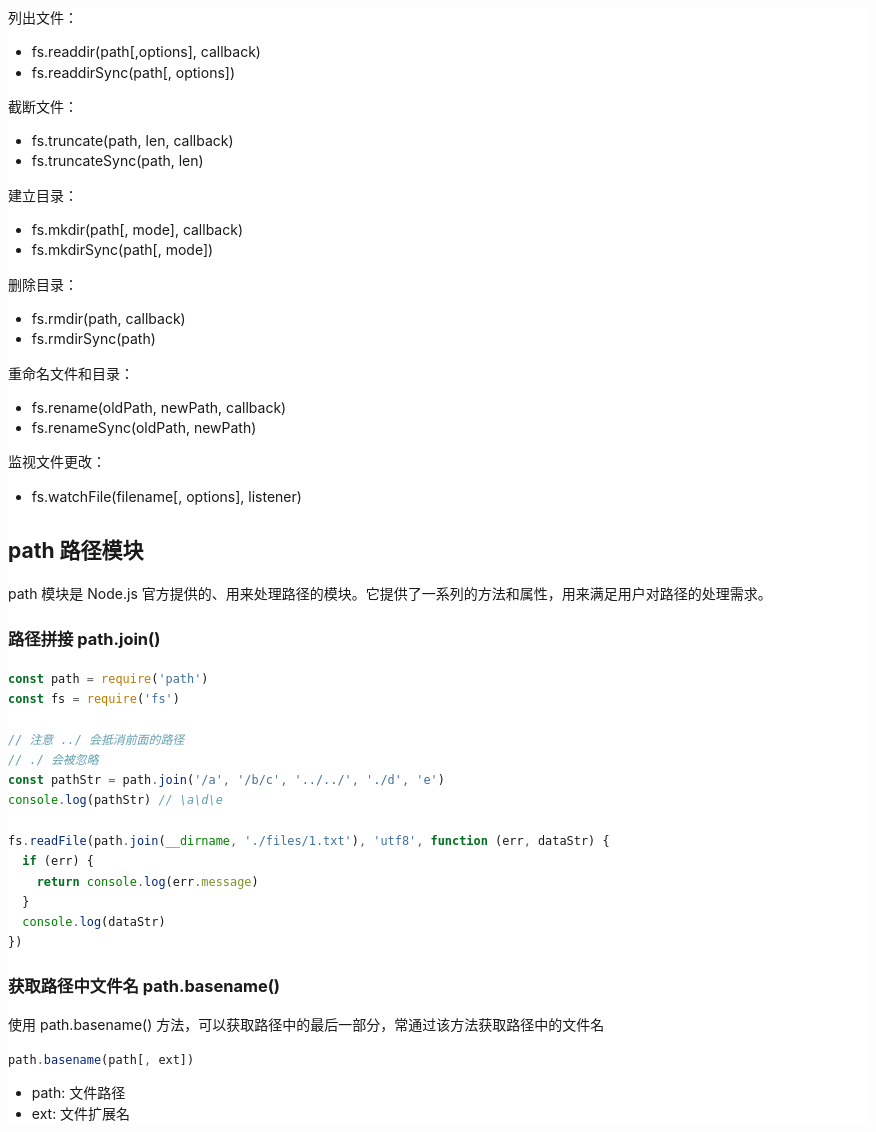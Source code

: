 列出文件：
- fs.readdir(path[,options], callback)
- fs.readdirSync(path[, options])

截断文件：
- fs.truncate(path, len, callback)
- fs.truncateSync(path, len)

建立目录：
- fs.mkdir(path[, mode], callback)
- fs.mkdirSync(path[, mode])

删除目录：
- fs.rmdir(path, callback)
- fs.rmdirSync(path)

重命名文件和目录：
- fs.rename(oldPath, newPath, callback)
- fs.renameSync(oldPath, newPath)

监视文件更改：
- fs.watchFile(filename[, options], listener)

## path 路径模块

path 模块是 Node.js 官方提供的、用来处理路径的模块。它提供了一系列的方法和属性，用来满足用户对路径的处理需求。

### 路径拼接 path.join()

```js
const path = require('path')
const fs = require('fs')

// 注意 ../ 会抵消前面的路径
// ./ 会被忽略
const pathStr = path.join('/a', '/b/c', '../../', './d', 'e')
console.log(pathStr) // \a\d\e

fs.readFile(path.join(__dirname, './files/1.txt'), 'utf8', function (err, dataStr) {
  if (err) {
    return console.log(err.message)
  }
  console.log(dataStr)
})
```

### 获取路径中文件名 path.basename()

使用 path.basename() 方法，可以获取路径中的最后一部分，常通过该方法获取路径中的文件名

```js
path.basename(path[, ext])
```

- path: 文件路径
- ext: 文件扩展名
